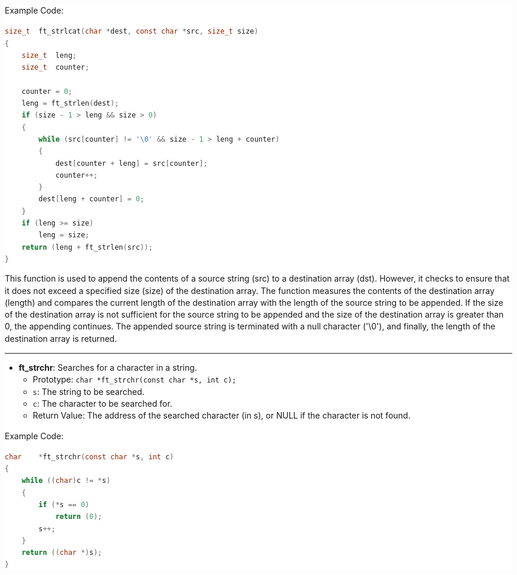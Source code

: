 Example Code:
```c
size_t	ft_strlcat(char *dest, const char *src, size_t size)
{
	size_t	leng;
	size_t	counter;

	counter = 0;
	leng = ft_strlen(dest);
	if (size - 1 > leng && size > 0)
	{
		while (src[counter] != '\0' && size - 1 > leng + counter)
		{
			dest[counter + leng] = src[counter];
			counter++;
		}
		dest[leng + counter] = 0;
	}
	if (leng >= size)
		leng = size;
	return (leng + ft_strlen(src));
}
```

<p align="left">
This function is used to append the contents of a source string (src) to a destination array (dst). However, it checks to ensure that it does not exceed a specified size (size) of the destination array. The function measures the contents of the destination array (length) and compares the current length of the destination array with the length of the source string to be appended. If the size of the destination array is not sufficient for the source string to be appended and the size of the destination array is greater than 0, the appending continues. The appended source string is terminated with a null character ('\0'), and finally, the length of the destination array is returned.
</p>

---

- **ft_strchr**: Searches for a character in a string.
  - Prototype: `char *ft_strchr(const char *s, int c);`
  - `s`: The string to be searched.
  - `c`: The character to be searched for.
  - Return Value: The address of the searched character (in s), or NULL if the character is not found.

Example Code:
```c
char	*ft_strchr(const char *s, int c)
{
	while ((char)c != *s)
	{
		if (*s == 0)
			return (0);
		s++;
	}
	return ((char *)s);
}
```
